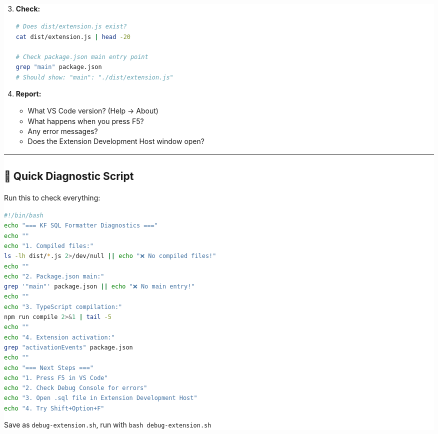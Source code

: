 3. **Check:**
   ```bash
   # Does dist/extension.js exist?
   cat dist/extension.js | head -20

   # Check package.json main entry point
   grep "main" package.json
   # Should show: "main": "./dist/extension.js"
   ```

4. **Report:**
   - What VS Code version? (Help → About)
   - What happens when you press F5?
   - Any error messages?
   - Does the Extension Development Host window open?

---

## 🎯 Quick Diagnostic Script

Run this to check everything:

```bash
#!/bin/bash
echo "=== KF SQL Formatter Diagnostics ==="
echo ""
echo "1. Compiled files:"
ls -lh dist/*.js 2>/dev/null || echo "❌ No compiled files!"
echo ""
echo "2. Package.json main:"
grep '"main"' package.json || echo "❌ No main entry!"
echo ""
echo "3. TypeScript compilation:"
npm run compile 2>&1 | tail -5
echo ""
echo "4. Extension activation:"
grep "activationEvents" package.json
echo ""
echo "=== Next Steps ==="
echo "1. Press F5 in VS Code"
echo "2. Check Debug Console for errors"
echo "3. Open .sql file in Extension Development Host"
echo "4. Try Shift+Option+F"
```

Save as `debug-extension.sh`, run with `bash debug-extension.sh`
